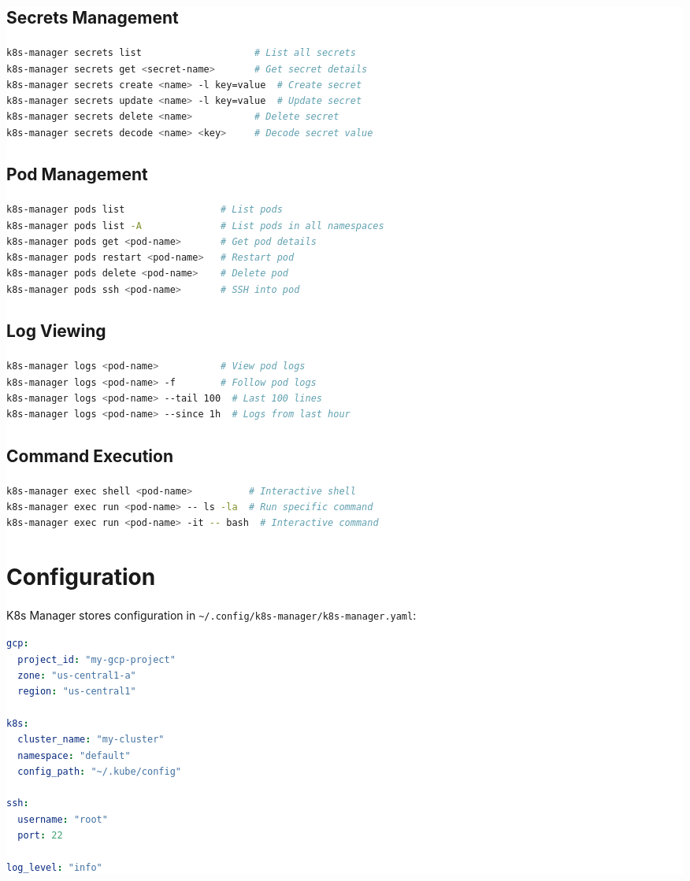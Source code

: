 ## Secrets Management

```bash
k8s-manager secrets list                    # List all secrets
k8s-manager secrets get <secret-name>       # Get secret details
k8s-manager secrets create <name> -l key=value  # Create secret
k8s-manager secrets update <name> -l key=value  # Update secret
k8s-manager secrets delete <name>           # Delete secret
k8s-manager secrets decode <name> <key>     # Decode secret value
```

## Pod Management

```bash
k8s-manager pods list                 # List pods
k8s-manager pods list -A              # List pods in all namespaces
k8s-manager pods get <pod-name>       # Get pod details
k8s-manager pods restart <pod-name>   # Restart pod
k8s-manager pods delete <pod-name>    # Delete pod
k8s-manager pods ssh <pod-name>       # SSH into pod
```

## Log Viewing

```bash
k8s-manager logs <pod-name>           # View pod logs
k8s-manager logs <pod-name> -f        # Follow pod logs
k8s-manager logs <pod-name> --tail 100  # Last 100 lines
k8s-manager logs <pod-name> --since 1h  # Logs from last hour
```

## Command Execution

```bash
k8s-manager exec shell <pod-name>          # Interactive shell
k8s-manager exec run <pod-name> -- ls -la  # Run specific command
k8s-manager exec run <pod-name> -it -- bash  # Interactive command
```

# Configuration

K8s Manager stores configuration in `~/.config/k8s-manager/k8s-manager.yaml`:

```yaml
gcp:
  project_id: "my-gcp-project"
  zone: "us-central1-a"
  region: "us-central1"

k8s:
  cluster_name: "my-cluster"
  namespace: "default"
  config_path: "~/.kube/config"

ssh:
  username: "root"
  port: 22

log_level: "info"
```
